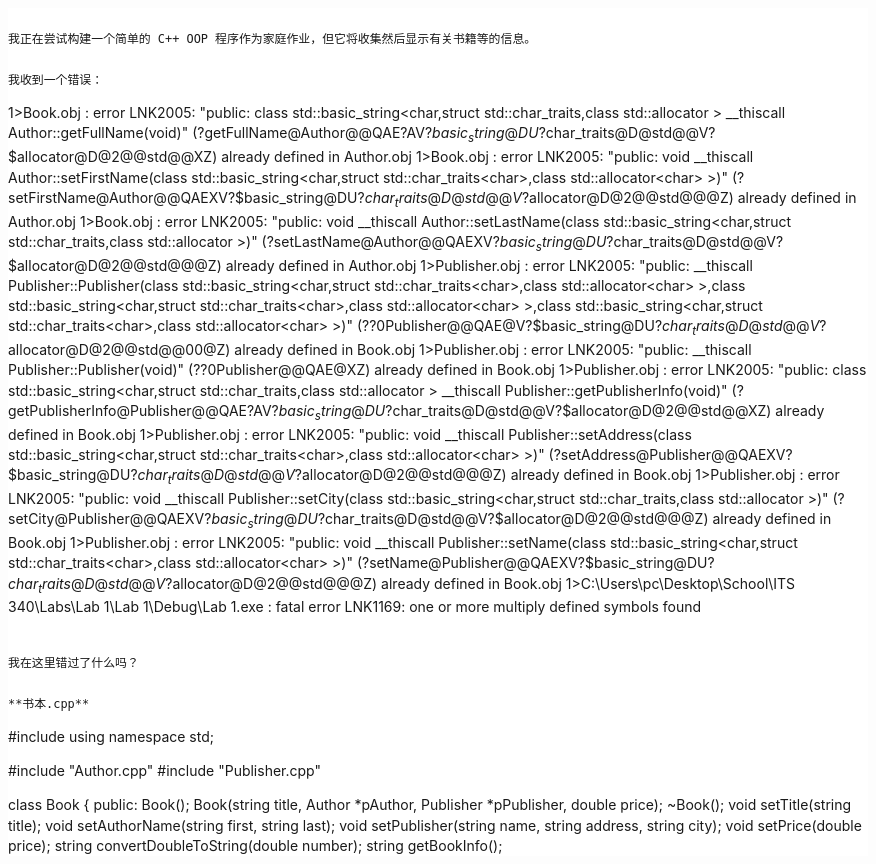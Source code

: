 ```

我正在尝试构建一个简单的 C++ OOP 程序作为家庭作业，但它将收集然后显示有关书籍等的信息。

我收到一个错误：

```
1>Book.obj : error LNK2005: "public: class std::basic_string<char,struct std::char_traits<char>,class std::allocator<char> > __thiscall Author::getFullName(void)" (?getFullName@Author@@QAE?AV?$basic_string@DU?$char_traits@D@std@@V?$allocator@D@2@@std@@XZ) already defined in Author.obj
1>Book.obj : error LNK2005: "public: void __thiscall Author::setFirstName(class std::basic_string<char,struct std::char_traits<char>,class std::allocator<char> >)" (?setFirstName@Author@@QAEXV?$basic_string@DU?$char_traits@D@std@@V?$allocator@D@2@@std@@@Z) already defined in Author.obj
1>Book.obj : error LNK2005: "public: void __thiscall Author::setLastName(class std::basic_string<char,struct std::char_traits<char>,class std::allocator<char> >)" (?setLastName@Author@@QAEXV?$basic_string@DU?$char_traits@D@std@@V?$allocator@D@2@@std@@@Z) already defined in Author.obj
1>Publisher.obj : error LNK2005: "public: __thiscall Publisher::Publisher(class std::basic_string<char,struct std::char_traits<char>,class std::allocator<char> >,class std::basic_string<char,struct std::char_traits<char>,class std::allocator<char> >,class std::basic_string<char,struct std::char_traits<char>,class std::allocator<char> >)" (??0Publisher@@QAE@V?$basic_string@DU?$char_traits@D@std@@V?$allocator@D@2@@std@@00@Z) already defined in Book.obj
1>Publisher.obj : error LNK2005: "public: __thiscall Publisher::Publisher(void)" (??0Publisher@@QAE@XZ) already defined in Book.obj
1>Publisher.obj : error LNK2005: "public: class std::basic_string<char,struct std::char_traits<char>,class std::allocator<char> > __thiscall Publisher::getPublisherInfo(void)" (?getPublisherInfo@Publisher@@QAE?AV?$basic_string@DU?$char_traits@D@std@@V?$allocator@D@2@@std@@XZ) already defined in Book.obj
1>Publisher.obj : error LNK2005: "public: void __thiscall Publisher::setAddress(class std::basic_string<char,struct std::char_traits<char>,class std::allocator<char> >)" (?setAddress@Publisher@@QAEXV?$basic_string@DU?$char_traits@D@std@@V?$allocator@D@2@@std@@@Z) already defined in Book.obj
1>Publisher.obj : error LNK2005: "public: void __thiscall Publisher::setCity(class std::basic_string<char,struct std::char_traits<char>,class std::allocator<char> >)" (?setCity@Publisher@@QAEXV?$basic_string@DU?$char_traits@D@std@@V?$allocator@D@2@@std@@@Z) already defined in Book.obj
1>Publisher.obj : error LNK2005: "public: void __thiscall Publisher::setName(class std::basic_string<char,struct std::char_traits<char>,class std::allocator<char> >)" (?setName@Publisher@@QAEXV?$basic_string@DU?$char_traits@D@std@@V?$allocator@D@2@@std@@@Z) already defined in Book.obj
1>C:\Users\pc\Desktop\School\ITS 340\Labs\Lab 1\Lab 1\Debug\Lab 1.exe : fatal error LNK1169: one or more multiply defined symbols found 
```

我在这里错过了什么吗？

**书本.cpp**

```
#include <iostream>
using namespace std;

#include "Author.cpp"
#include "Publisher.cpp"

class Book
{
    public:
        Book();
        Book(string title, Author *pAuthor, Publisher *pPublisher, double price);
        ~Book();
        void setTitle(string title);
        void setAuthorName(string first, string last);
        void setPublisher(string name, string address, string city);
        void setPrice(double price);
        string convertDoubleToString(double number);
        string getBookInfo();
